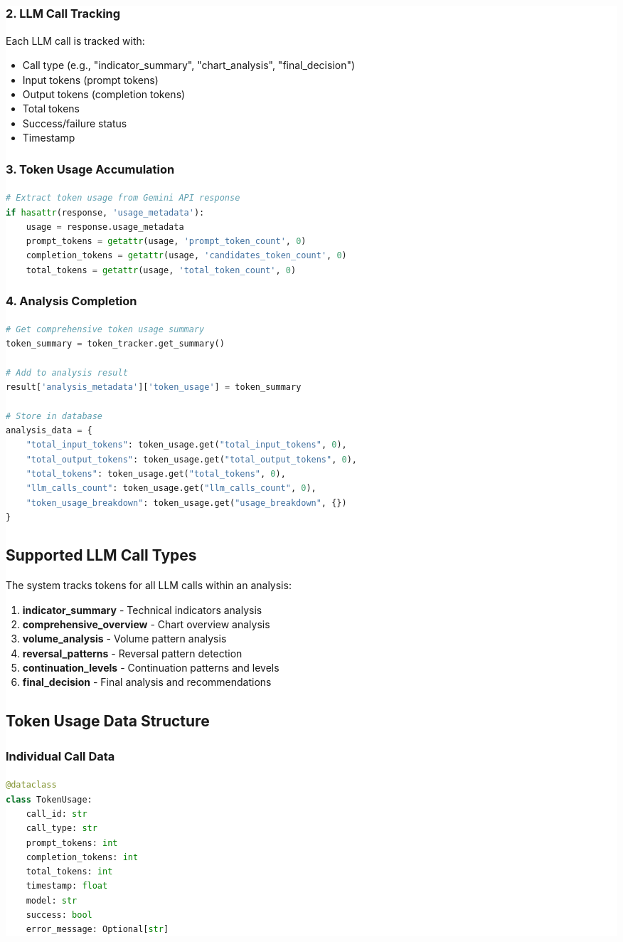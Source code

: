 ### 2. LLM Call Tracking
Each LLM call is tracked with:
- Call type (e.g., "indicator_summary", "chart_analysis", "final_decision")
- Input tokens (prompt tokens)
- Output tokens (completion tokens)
- Total tokens
- Success/failure status
- Timestamp

### 3. Token Usage Accumulation
```python
# Extract token usage from Gemini API response
if hasattr(response, 'usage_metadata'):
    usage = response.usage_metadata
    prompt_tokens = getattr(usage, 'prompt_token_count', 0)
    completion_tokens = getattr(usage, 'candidates_token_count', 0)
    total_tokens = getattr(usage, 'total_token_count', 0)
```

### 4. Analysis Completion
```python
# Get comprehensive token usage summary
token_summary = token_tracker.get_summary()

# Add to analysis result
result['analysis_metadata']['token_usage'] = token_summary

# Store in database
analysis_data = {
    "total_input_tokens": token_usage.get("total_input_tokens", 0),
    "total_output_tokens": token_usage.get("total_output_tokens", 0),
    "total_tokens": token_usage.get("total_tokens", 0),
    "llm_calls_count": token_usage.get("llm_calls_count", 0),
    "token_usage_breakdown": token_usage.get("usage_breakdown", {})
}
```

## Supported LLM Call Types

The system tracks tokens for all LLM calls within an analysis:

1. **indicator_summary** - Technical indicators analysis
2. **comprehensive_overview** - Chart overview analysis
3. **volume_analysis** - Volume pattern analysis
4. **reversal_patterns** - Reversal pattern detection
5. **continuation_levels** - Continuation patterns and levels
6. **final_decision** - Final analysis and recommendations

## Token Usage Data Structure

### Individual Call Data
```python
@dataclass
class TokenUsage:
    call_id: str
    call_type: str
    prompt_tokens: int
    completion_tokens: int
    total_tokens: int
    timestamp: float
    model: str
    success: bool
    error_message: Optional[str]
```